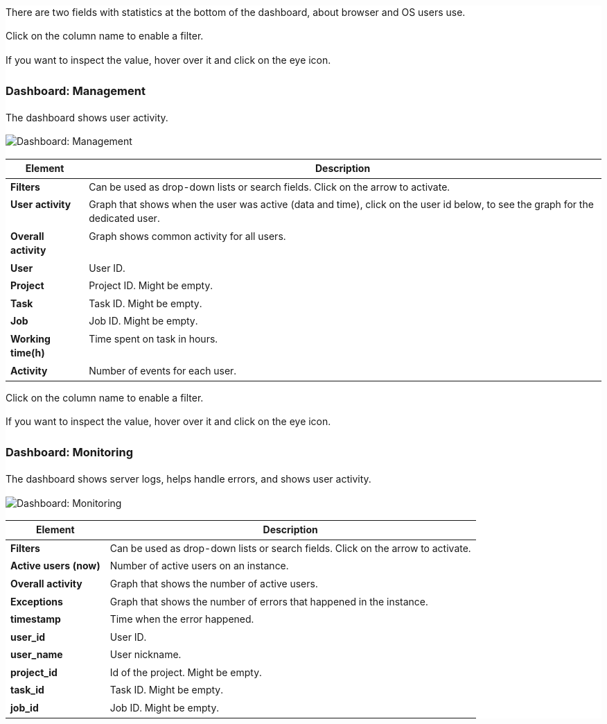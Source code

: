 

There are two fields with statistics at the bottom of the dashboard,
about browser and OS users use.

Click on the column name to enable a filter.

If you want to inspect the value, hover over it and click
on the eye icon.

### Dashboard: Management

The dashboard shows user activity.

![Dashboard: Management](/images/dashboard_02.jpg)



| Element              | Description                                                                                                                     |
| -------------------- | ------------------------------------------------------------------------------------------------------------------------------- |
| **Filters**          | Can be used as drop-down lists or search fields. Click on the arrow to activate.                                                |
| **User activity**    | Graph that shows when the user was active (data and time), click on the user id below, to see the graph for the dedicated user. |
| **Overall activity** | Graph shows common activity for all users.                                                                                      |
| **User**             | User ID.                                                                                                                        |
| **Project**          | Project ID. Might be empty.                                                                                                     |
| **Task**             | Task ID. Might be empty.                                                                                                        |
| **Job**              | Job ID. Might be empty.                                                                                                         |
| **Working time(h)**  | Time spent on task in hours.                                                                                                    |
| **Activity**         | Number of events for each user.                                                                                                 |



Click on the column name to enable a filter.

If you want to inspect the value, hover over it and click
on the eye icon.

### Dashboard: Monitoring

The dashboard shows server logs, helps handle errors, and shows user activity.

![Dashboard: Monitoring](/images/dashboard_03.jpg)



| Element                | Description                                                                                                                                                                                                                        |
| ---------------------- | ---------------------------------------------------------------------------------------------------------------------------------------------------------------------------------------------------------------------------------- |
| **Filters**            | Can be used as drop-down lists or search fields. Click on the arrow to activate.                                                                                                                                                   |
| **Active users (now)** | Number of active users on an instance.                                                                                                                                                                                             |
| **Overall activity**   | Graph that shows the number of active users.                                                                                                                                                                                       |
| **Exceptions**         | Graph that shows the number of errors that happened in the instance.                                                                                                                                                               |
| **timestamp**          | Time when the error happened.                                                                                                                                                                                                      |
| **user_id**            | User ID.                                                                                                                                                                                                                           |
| **user_name**          | User nickname.                                                                                                                                                                                                                     |
| **project_id**         | Id of the project. Might be empty.                                                                                                                                                                                                 |
| **task_id**            | Task ID. Might be empty.                                                                                                                                                                                                           |
| **job_id**             | Job ID. Might be empty.                                                                                                                                                                                                            |